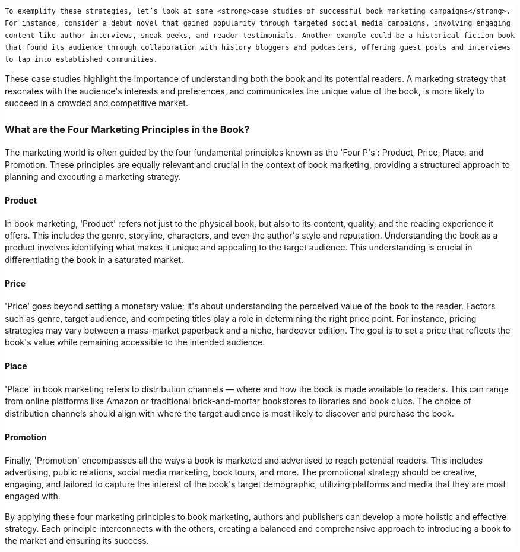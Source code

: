     To exemplify these strategies, let’s look at some <strong>case studies of successful book marketing campaigns</strong>. For instance, consider a debut novel that gained popularity through targeted social media campaigns, involving engaging content like author interviews, sneak peeks, and reader testimonials. Another example could be a historical fiction book that found its audience through collaboration with history bloggers and podcasters, offering guest posts and interviews to tap into established communities.
  </p>
  <p>
    These case studies highlight the importance of understanding both the book and its potential readers. A marketing strategy that resonates with the audience's interests and preferences, and communicates the unique value of the book, is more likely to succeed in a crowded and competitive market.
  </p>

  <h3 id="four-marketing-principles">What are the Four Marketing Principles in the Book?</h3>

  <p>
    The marketing world is often guided by the four fundamental principles known as the 'Four P's': Product, Price, Place, and Promotion. These principles are equally relevant and crucial in the context of book marketing, providing a structured approach to planning and executing a marketing strategy.
  </p>
  <h4>Product</h4>
  <p>
    In book marketing, 'Product' refers not just to the physical book, but also to its content, quality, and the reading experience it offers. This includes the genre, storyline, characters, and even the author's style and reputation. Understanding the book as a product involves identifying what makes it unique and appealing to the target audience. This understanding is crucial in differentiating the book in a saturated market.
  </p>
  <h4>Price</h4>
  <p>
    'Price' goes beyond setting a monetary value; it's about understanding the perceived value of the book to the reader. Factors such as genre, target audience, and competing titles play a role in determining the right price point. For instance, pricing strategies may vary between a mass-market paperback and a niche, hardcover edition. The goal is to set a price that reflects the book's value while remaining accessible to the intended audience.
  </p>
  <h4>Place</h4>
  <p>
    'Place' in book marketing refers to distribution channels — where and how the book is made available to readers. This can range from online platforms like Amazon or traditional brick-and-mortar bookstores to libraries and book clubs. The choice of distribution channels should align with where the target audience is most likely to discover and purchase the book.
  </p>
  <h4>Promotion</h4>
  <p>
    Finally, 'Promotion' encompasses all the ways a book is marketed and advertised to reach potential readers. This includes advertising, public relations, social media marketing, book tours, and more. The promotional strategy should be creative, engaging, and tailored to capture the interest of the book's target demographic, utilizing platforms and media that they are most engaged with.
  </p>
  <p>
    By applying these four marketing principles to book marketing, authors and publishers can develop a more holistic and effective strategy. Each principle interconnects with the others, creating a balanced and comprehensive approach to introducing a book to the market and ensuring its success.
  </p>
